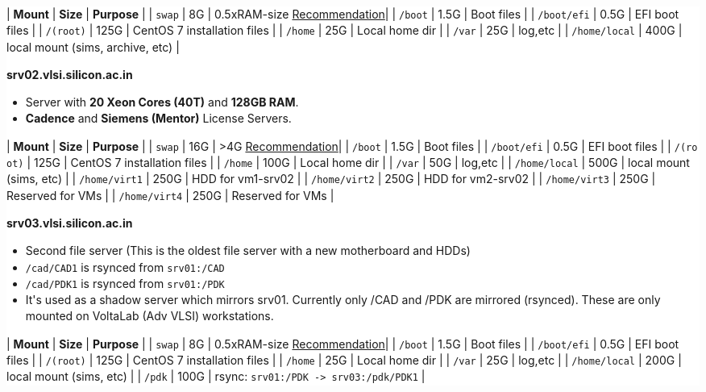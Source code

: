 | **Mount** | **Size** | **Purpose** |
| ``swap`` | 8G | 0.5xRAM-size [Recommendation](https://access.redhat.com/documentation/en-us/red_hat_enterprise_linux/7/html/storage_administration_guide/ch-swapspace#tb-recommended-system-swap-space)|
| ``/boot`` | 1.5G | Boot files |
| ``/boot/efi`` | 0.5G | EFI boot files |
| ``/(root)`` | 125G | CentOS 7 installation files |
| ``/home`` | 25G | Local home dir |
| ``/var`` | 25G | log,etc |
| ``/home/local`` | 400G | local mount (sims, archive, etc) |


**srv02.vlsi.silicon.ac.in**

- Server with **20 Xeon Cores (40T)** and **128GB RAM**. 
- **Cadence** and **Siemens (Mentor)** License Servers.
 
| **Mount** | **Size** | **Purpose** |
| ``swap`` | 16G | >4G [Recommendation](https://access.redhat.com/documentation/en-us/red_hat_enterprise_linux/7/html/storage_administration_guide/ch-swapspace#tb-recommended-system-swap-space)|
| ``/boot`` | 1.5G | Boot files |
| ``/boot/efi`` | 0.5G | EFI boot files |
| ``/(root)`` | 125G | CentOS 7 installation files |
| ``/home`` | 100G | Local home dir |
| ``/var`` | 50G | log,etc |
| ``/home/local`` | 500G | local mount (sims, etc) |
| ``/home/virt1`` | 250G | HDD for vm1-srv02 |
| ``/home/virt2`` | 250G | HDD for vm2-srv02 |
| ``/home/virt3`` | 250G | Reserved for VMs |
| ``/home/virt4`` | 250G | Reserved for VMs |


**srv03.vlsi.silicon.ac.in**

- Second file server (This is the oldest file server with a new motherboard and HDDs)
- `/cad/CAD1` is rsynced from `srv01:/CAD`
- `/cad/PDK1` is rsynced from `srv01:/PDK`
- It's used as a shadow server which mirrors srv01. Currently only /CAD and /PDK are mirrored (rsynced). These are only mounted on VoltaLab (Adv VLSI) workstations.

| **Mount** | **Size** | **Purpose** |
| ``swap`` | 8G | 0.5xRAM-size [Recommendation](https://access.redhat.com/documentation/en-us/red_hat_enterprise_linux/7/html/storage_administration_guide/ch-swapspace#tb-recommended-system-swap-space)|
| ``/boot`` | 1.5G | Boot files |
| ``/boot/efi`` | 0.5G | EFI boot files |
| ``/(root)`` | 125G | CentOS 7 installation files |
| ``/home`` | 25G | Local home dir |
| ``/var`` | 25G | log,etc |
| ``/home/local`` | 200G | local mount (sims, etc) |
| ``/pdk`` | 100G | rsync: `srv01:/PDK -> srv03:/pdk/PDK1` |